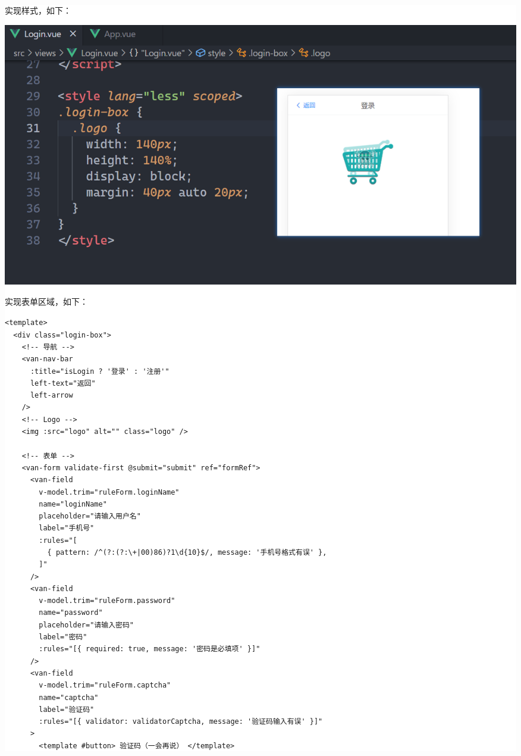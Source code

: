 实现样式，如下：

![1698390744846](./assets/1698390744846.png)

实现表单区域，如下：

```vue
<template>
  <div class="login-box">
    <!-- 导航 -->
    <van-nav-bar
      :title="isLogin ? '登录' : '注册'"
      left-text="返回"
      left-arrow
    />
    <!-- Logo -->
    <img :src="logo" alt="" class="logo" />

    <!-- 表单 -->
    <van-form validate-first @submit="submit" ref="formRef">
      <van-field
        v-model.trim="ruleForm.loginName"
        name="loginName"
        placeholder="请输入用户名"
        label="手机号"
        :rules="[
          { pattern: /^(?:(?:\+|00)86)?1\d{10}$/, message: '手机号格式有误' },
        ]"
      />
      <van-field
        v-model.trim="ruleForm.password"
        name="password"
        placeholder="请输入密码"
        label="密码"
        :rules="[{ required: true, message: '密码是必填项' }]"
      />
      <van-field
        v-model.trim="ruleForm.captcha"
        name="captcha"
        label="验证码"
        :rules="[{ validator: validatorCaptcha, message: '验证码输入有误' }]"
      >
        <template #button> 验证码（一会再说） </template>
```